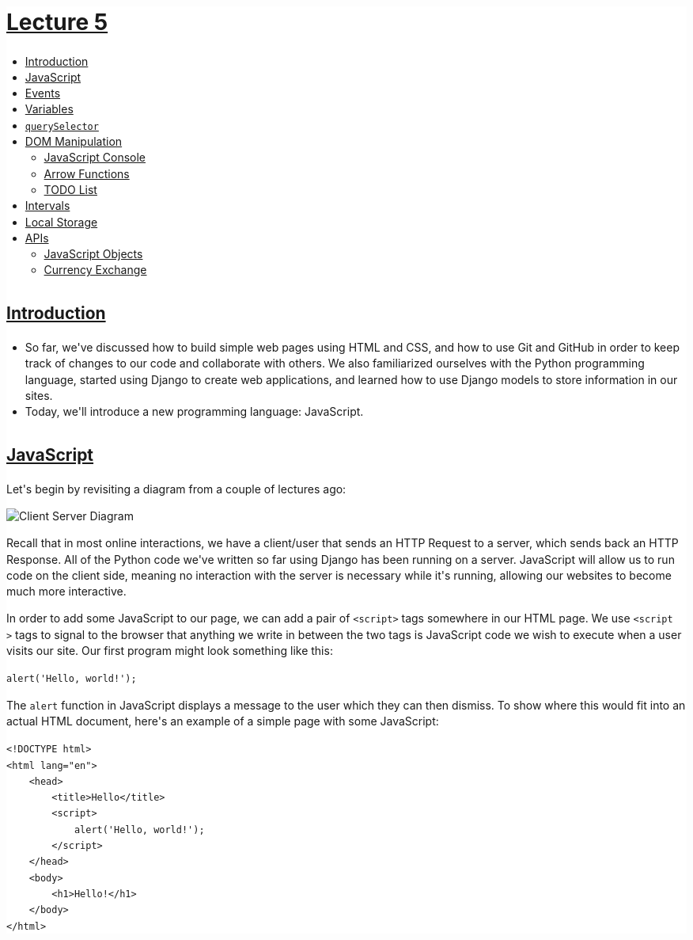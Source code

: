 [Lecture 5](https://cs50.harvard.edu/web/2020/notes/5/#lecture-5)
=================================================================

-   [Introduction](https://cs50.harvard.edu/web/2020/notes/5/#introduction)
-   [JavaScript](https://cs50.harvard.edu/web/2020/notes/5/#javascript)
-   [Events](https://cs50.harvard.edu/web/2020/notes/5/#events)
-   [Variables](https://cs50.harvard.edu/web/2020/notes/5/#variables)
-   [`querySelector`](https://cs50.harvard.edu/web/2020/notes/5/#queryselector)
-   [DOM Manipulation](https://cs50.harvard.edu/web/2020/notes/5/#dom-manipulation)
    -   [JavaScript Console](https://cs50.harvard.edu/web/2020/notes/5/#javascript-console)
    -   [Arrow Functions](https://cs50.harvard.edu/web/2020/notes/5/#arrow-functions)
    -   [TODO List](https://cs50.harvard.edu/web/2020/notes/5/#todo-list)
-   [Intervals](https://cs50.harvard.edu/web/2020/notes/5/#intervals)
-   [Local Storage](https://cs50.harvard.edu/web/2020/notes/5/#local-storage)
-   [APIs](https://cs50.harvard.edu/web/2020/notes/5/#apis)
    -   [JavaScript Objects](https://cs50.harvard.edu/web/2020/notes/5/#javascript-objects)
    -   [Currency Exchange](https://cs50.harvard.edu/web/2020/notes/5/#currency-exchange)

[Introduction](https://cs50.harvard.edu/web/2020/notes/5/#introduction)
-----------------------------------------------------------------------

-   So far, we've discussed how to build simple web pages using HTML and CSS, and how to use Git and GitHub in order to keep track of changes to our code and collaborate with others. We also familiarized ourselves with the Python programming language, started using Django to create web applications, and learned how to use Django models to store information in our sites.
-   Today, we'll introduce a new programming language: JavaScript.

[JavaScript](https://cs50.harvard.edu/web/2020/notes/5/#javascript)
-------------------------------------------------------------------

Let's begin by revisiting a diagram from a couple of lectures ago:

![Client Server Diagram](https://cs50.harvard.edu/web/2020/notes/5/images/client_server.png)

Recall that in most online interactions, we have a client/user that sends an HTTP Request to a server, which sends back an HTTP Response. All of the Python code we've written so far using Django has been running on a server. JavaScript will allow us to run code on the client side, meaning no interaction with the server is necessary while it's running, allowing our websites to become much more interactive.

In order to add some JavaScript to our page, we can add a pair of `<script>` tags somewhere in our HTML page. We use `<script>` tags to signal to the browser that anything we write in between the two tags is JavaScript code we wish to execute when a user visits our site. Our first program might look something like this:

```
alert('Hello, world!');

```

The `alert` function in JavaScript displays a message to the user which they can then dismiss. To show where this would fit into an actual HTML document, here's an example of a simple page with some JavaScript:

```
<!DOCTYPE html>
<html lang="en">
    <head>
        <title>Hello</title>
        <script>
            alert('Hello, world!');
        </script>
    </head>
    <body>
        <h1>Hello!</h1>
    </body>
</html>

```